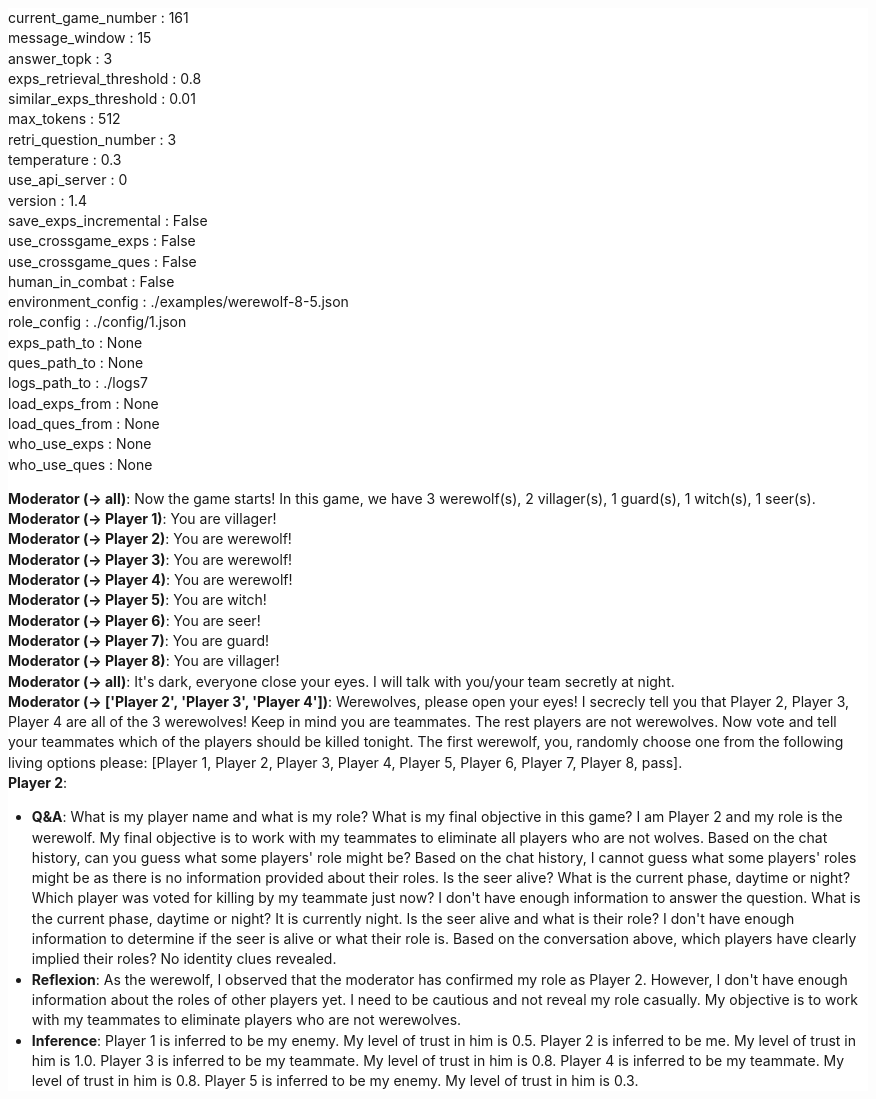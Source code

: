 current_game_number : 161  
message_window : 15  
answer_topk : 3  
exps_retrieval_threshold : 0.8  
similar_exps_threshold : 0.01  
max_tokens : 512  
retri_question_number : 3  
temperature : 0.3  
use_api_server : 0  
version : 1.4  
save_exps_incremental : False  
use_crossgame_exps : False  
use_crossgame_ques : False  
human_in_combat : False  
environment_config : ./examples/werewolf-8-5.json  
role_config : ./config/1.json  
exps_path_to : None  
ques_path_to : None  
logs_path_to : ./logs7  
load_exps_from : None  
load_ques_from : None  
who_use_exps : None  
who_use_ques : None  

**Moderator (-> all)**: Now the game starts! In this game, we have 3 werewolf(s), 2 villager(s), 1 guard(s), 1 witch(s), 1 seer(s).  
**Moderator (-> Player 1)**: You are villager!  
**Moderator (-> Player 2)**: You are werewolf!  
**Moderator (-> Player 3)**: You are werewolf!  
**Moderator (-> Player 4)**: You are werewolf!  
**Moderator (-> Player 5)**: You are witch!  
**Moderator (-> Player 6)**: You are seer!  
**Moderator (-> Player 7)**: You are guard!  
**Moderator (-> Player 8)**: You are villager!  
**Moderator (-> all)**: It's dark, everyone close your eyes. I will talk with you/your team secretly at night.  
**Moderator (-> ['Player 2', 'Player 3', 'Player 4'])**: Werewolves, please open your eyes! I secrecly tell you that Player 2, Player 3, Player 4 are all of the 3 werewolves! Keep in mind you are teammates. The rest players are not werewolves. Now vote and tell your teammates which of the players should be killed tonight. The first werewolf, you, randomly choose one from the following living options please: [Player 1, Player 2, Player 3, Player 4, Player 5, Player 6, Player 7, Player 8, pass].   
**Player 2**:  
- **Q&A**: What is my player name and what is my role? What is my final objective in this game? I am Player 2 and my role is the werewolf. My final objective is to work with my teammates to eliminate all players who are not wolves.
Based on the chat history, can you guess what some players' role might be? Based on the chat history, I cannot guess what some players' roles might be as there is no information provided about their roles.
Is the seer alive? What is the current phase, daytime or night? Which player was voted for killing by my teammate just now? I don't have enough information to answer the question.
What is the current phase, daytime or night? It is currently night.
Is the seer alive and what is their role? I don't have enough information to determine if the seer is alive or what their role is.
Based on the conversation above, which players have clearly implied their roles? No identity clues revealed.  
- **Reflexion**: As the werewolf, I observed that the moderator has confirmed my role as Player 2. However, I don't have enough information about the roles of other players yet. I need to be cautious and not reveal my role casually. My objective is to work with my teammates to eliminate players who are not werewolves.  
- **Inference**: Player 1 is inferred to be my enemy. My level of trust in him is 0.5.
Player 2 is inferred to be me. My level of trust in him is 1.0.
Player 3 is inferred to be my teammate. My level of trust in him is 0.8.
Player 4 is inferred to be my teammate. My level of trust in him is 0.8.
Player 5 is inferred to be my enemy. My level of trust in him is 0.3.